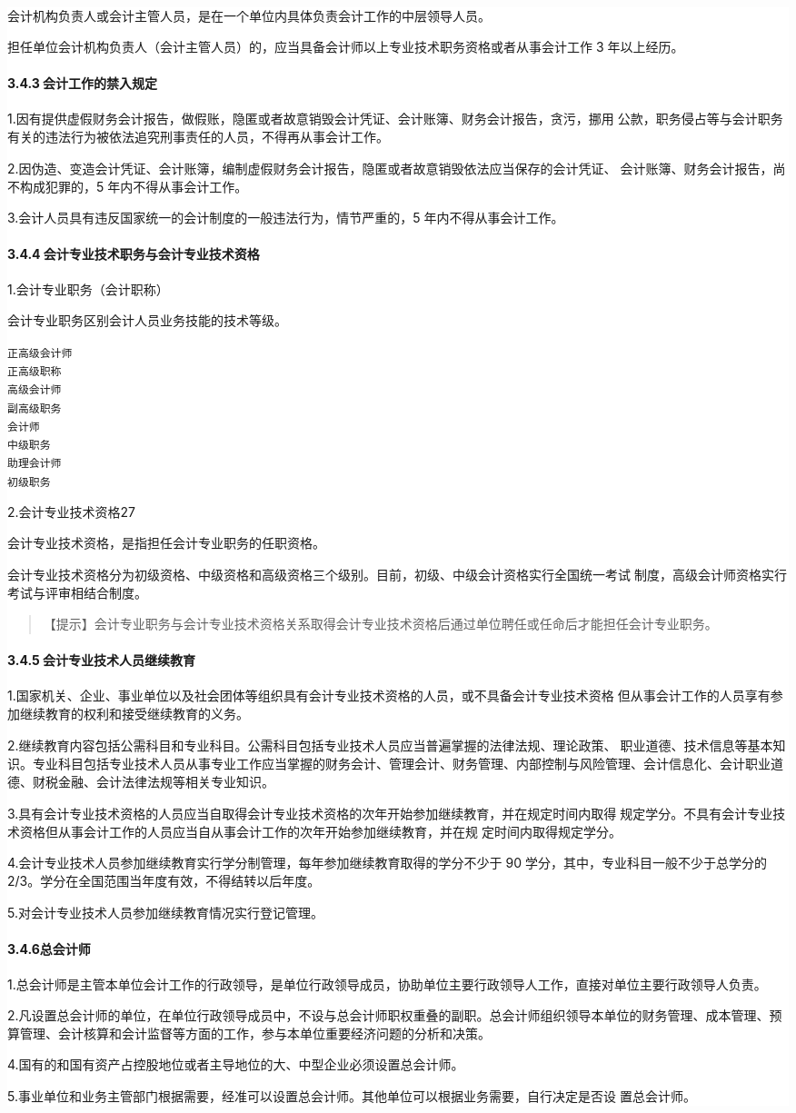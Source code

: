 会计机构负责人或会计主管人员，是在一个单位内具体负责会计工作的中层领导人员。

担任单位会计机构负责人（会计主管人员）的，应当具备会计师以上专业技术职务资格或者从事会计工作 3 年以上经历。

#### 3.4.3 会计工作的禁入规定

1.因有提供虚假财务会计报告，做假账，隐匿或者故意销毁会计凭证、会计账簿、财务会计报告，贪污，挪用 公款，职务侵占等与会计职务有关的违法行为被依法追究刑事责任的人员，不得再从事会计工作。

2.因伪造、变造会计凭证、会计账簿，编制虚假财务会计报告，隐匿或者故意销毁依法应当保存的会计凭证、 会计账簿、财务会计报告，尚不构成犯罪的，5 年内不得从事会计工作。

3.会计人员具有违反国家统一的会计制度的一般违法行为，情节严重的，5 年内不得从事会计工作。

#### 3.4.4 会计专业技术职务与会计专业技术资格

1.会计专业职务（会计职称）

会计专业职务区别会计人员业务技能的技术等级。

```
正高级会计师 
正高级职称
高级会计师 
副高级职务
会计师 
中级职务
助理会计师 
初级职务
```

2.会计专业技术资格27

会计专业技术资格，是指担任会计专业职务的任职资格。

会计专业技术资格分为初级资格、中级资格和高级资格三个级别。目前，初级、中级会计资格实行全国统一考试 制度，高级会计师资格实行考试与评审相结合制度。

> 【提示】会计专业职务与会计专业技术资格关系取得会计专业技术资格后通过单位聘任或任命后才能担任会计专业职务。

#### 3.4.5 会计专业技术人员继续教育

1.国家机关、企业、事业单位以及社会团体等组织具有会计专业技术资格的人员，或不具备会计专业技术资格 但从事会计工作的人员享有参加继续教育的权利和接受继续教育的义务。

2.继续教育内容包括公需科目和专业科目。公需科目包括专业技术人员应当普遍掌握的法律法规、理论政策、 职业道德、技术信息等基本知识。专业科目包括专业技术人员从事专业工作应当掌握的财务会计、管理会计、财务管理、内部控制与风险管理、会计信息化、会计职业道德、财税金融、会计法律法规等相关专业知识。

3.具有会计专业技术资格的人员应当自取得会计专业技术资格的次年开始参加继续教育，并在规定时间内取得 规定学分。不具有会计专业技术资格但从事会计工作的人员应当自从事会计工作的次年开始参加继续教育，并在规 定时间内取得规定学分。

4.会计专业技术人员参加继续教育实行学分制管理，每年参加继续教育取得的学分不少于 90 学分，其中，专业科目一般不少于总学分的 2/3。学分在全国范围当年度有效，不得结转以后年度。

5.对会计专业技术人员参加继续教育情况实行登记管理。

#### 3.4.6总会计师

1.总会计师是主管本单位会计工作的行政领导，是单位行政领导成员，协助单位主要行政领导人工作，直接对单位主要行政领导人负责。

2.凡设置总会计师的单位，在单位行政领导成员中，不设与总会计师职权重叠的副职。总会计师组织领导本单位的财务管理、成本管理、预算管理、会计核算和会计监督等方面的工作，参与本单位重要经济问题的分析和决策。

4.国有的和国有资产占控股地位或者主导地位的大、中型企业必须设置总会计师。

5.事业单位和业务主管部门根据需要，经准可以设置总会计师。其他单位可以根据业务需要，自行决定是否设 置总会计师。
